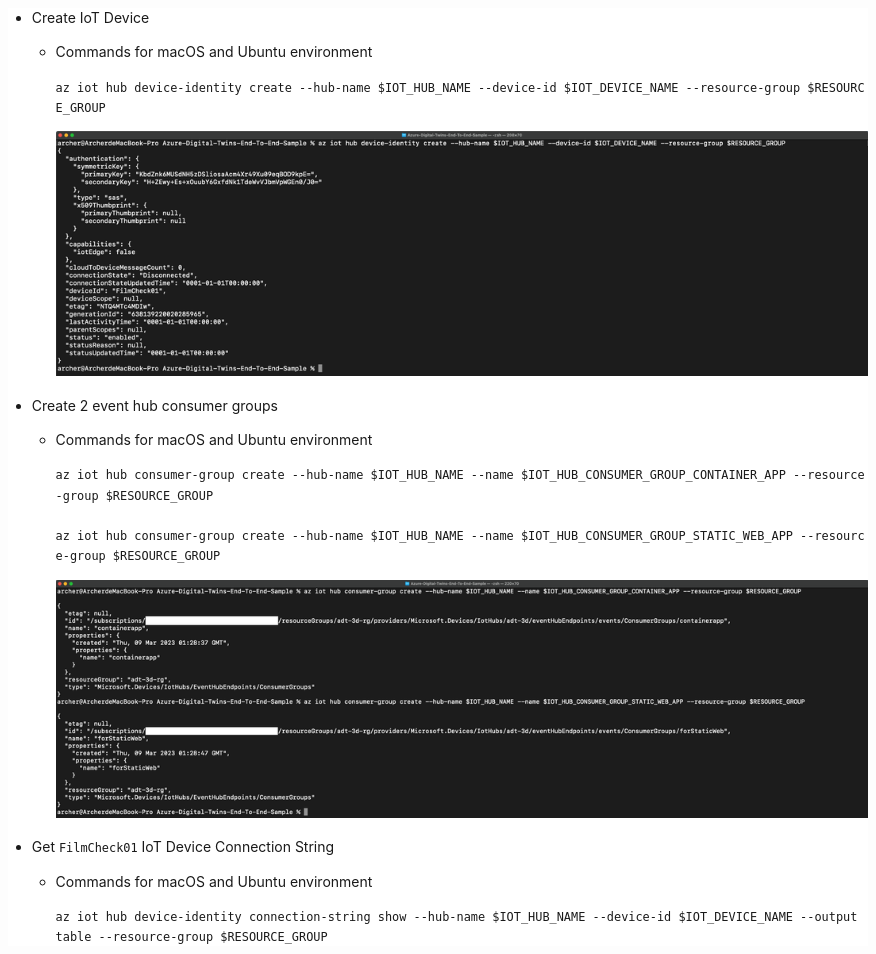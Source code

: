 * Create IoT Device
  * Commands for macOS and Ubuntu environment
    ```
    az iot hub device-identity create --hub-name $IOT_HUB_NAME --device-id $IOT_DEVICE_NAME --resource-group $RESOURCE_GROUP
    ```

    ![](./Images/5-2.png)

* Create 2 event hub consumer groups
  * Commands for macOS and Ubuntu environment
    ```
    az iot hub consumer-group create --hub-name $IOT_HUB_NAME --name $IOT_HUB_CONSUMER_GROUP_CONTAINER_APP --resource-group $RESOURCE_GROUP

    az iot hub consumer-group create --hub-name $IOT_HUB_NAME --name $IOT_HUB_CONSUMER_GROUP_STATIC_WEB_APP --resource-group $RESOURCE_GROUP
    ```

    ![](./Images/5-3.png)

* Get `FilmCheck01` IoT Device Connection String
  * Commands for macOS and Ubuntu environment
    ```
    az iot hub device-identity connection-string show --hub-name $IOT_HUB_NAME --device-id $IOT_DEVICE_NAME --output table --resource-group $RESOURCE_GROUP
    ```
